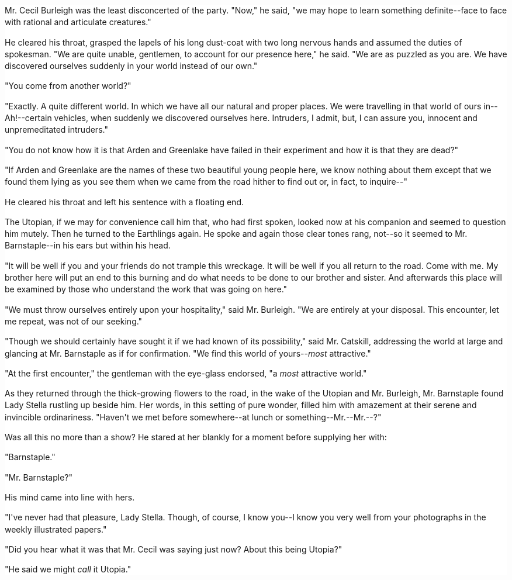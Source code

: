 Mr. Cecil Burleigh was the least disconcerted of the party. "Now," he said, "we may hope to learn something definite--face to face with rational and articulate creatures."

He cleared his throat, grasped the lapels of his long dust-coat with two long nervous hands and assumed the duties of spokesman. "We are quite unable, gentlemen, to account for our presence here," he said. "We are as puzzled as you are. We have discovered ourselves suddenly in your world instead of our own."

"You come from another world?"

"Exactly. A quite different world. In which we have all our natural and proper places. We were travelling in that world of ours in--Ah!--certain vehicles, when suddenly we discovered ourselves here. Intruders, I admit, but, I can assure you, innocent and unpremeditated intruders."

"You do not know how it is that Arden and Greenlake have failed in their experiment and how it is that they are dead?"

"If Arden and Greenlake are the names of these two beautiful young people here, we know nothing about them except that we found them lying as you see them when we came from the road hither to find out or, in fact, to inquire--"

He cleared his throat and left his sentence with a floating end.

The Utopian, if we may for convenience call him that, who had first spoken, looked now at his companion and seemed to question him mutely. Then he turned to the Earthlings again. He spoke and again those clear tones rang, not--so it seemed to Mr. Barnstaple--in his ears but within his head.

"It will be well if you and your friends do not trample this wreckage. It will be well if you all return to the road. Come with me. My brother here will put an end to this burning and do what needs to be done to our brother and sister. And afterwards this place will be examined by those who understand the work that was going on here."

"We must throw ourselves entirely upon your hospitality," said Mr. Burleigh. "We are entirely at your disposal. This encounter, let me repeat, was not of our seeking."

"Though we should certainly have sought it if we had known of its possibility," said Mr. Catskill, addressing the world at large and glancing at Mr. Barnstaple as if for confirmation. "We find this world of yours--_most_ attractive."

"At the first encounter," the gentleman with the eye-glass endorsed, "a _most_ attractive world."

As they returned through the thick-growing flowers to the road, in the wake of the Utopian and Mr. Burleigh, Mr. Barnstaple found Lady Stella rustling up beside him. Her words, in this setting of pure wonder, filled him with amazement at their serene and invincible ordinariness. "Haven't we met before somewhere--at lunch or something--Mr.--Mr.--?"

Was all this no more than a show? He stared at her blankly for a moment before supplying her with:

"Barnstaple."

"Mr. Barnstaple?"

His mind came into line with hers.

"I've never had that pleasure, Lady Stella. Though, of course, I know you--I know you very well from your photographs in the weekly illustrated papers."

"Did you hear what it was that Mr. Cecil was saying just now? About this being Utopia?"

"He said we might _call_ it Utopia."
